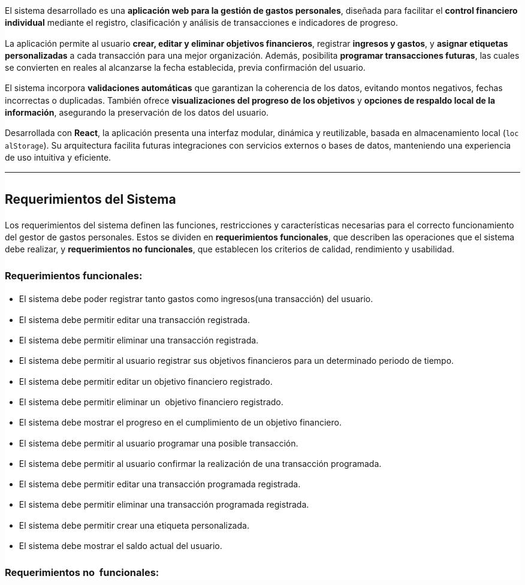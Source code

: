 
El sistema desarrollado es una **aplicación web para la gestión de gastos personales**, diseñada para facilitar el **control financiero individual** mediante el registro, clasificación y análisis de transacciones e indicadores de progreso.

La aplicación permite al usuario **crear, editar y eliminar objetivos financieros**, registrar **ingresos y gastos**, y **asignar etiquetas personalizadas** a cada transacción para una mejor organización. Además, posibilita **programar transacciones futuras**, las cuales se convierten en reales al alcanzarse la fecha establecida, previa confirmación del usuario.

El sistema incorpora **validaciones automáticas** que garantizan la coherencia de los datos, evitando montos negativos, fechas incorrectas o duplicadas. También ofrece **visualizaciones del progreso de los objetivos** y **opciones de respaldo local de la información**, asegurando la preservación de los datos del usuario.

Desarrollada con **React**, la aplicación presenta una interfaz modular, dinámica y reutilizable, basada en almacenamiento local (`localStorage`). Su arquitectura facilita futuras integraciones con servicios externos o bases de datos, manteniendo una experiencia de uso intuitiva y eficiente.

---
## **Requerimientos del Sistema**

Los requerimientos del sistema definen las funciones, restricciones y características necesarias para el correcto funcionamiento del gestor de gastos personales. Estos se dividen en **requerimientos funcionales**, que describen las operaciones que el sistema debe realizar, y **requerimientos no funcionales**, que establecen los criterios de calidad, rendimiento y usabilidad.

### **Requerimientos funcionales:**

- El sistema debe poder registrar tanto gastos como ingresos(una transacción) del usuario.
    
- El sistema debe permitir editar una transacción registrada.
    
- El sistema debe permitir eliminar una transacción registrada.
    
- El sistema debe permitir al usuario registrar sus objetivos financieros para un determinado periodo de tiempo.
    
- El sistema debe permitir editar un objetivo financiero registrado.
    
- El sistema debe permitir eliminar un  objetivo financiero registrado.
    
- El sistema debe mostrar el progreso en el cumplimiento de un objetivo financiero.
    
- El sistema debe permitir al usuario programar una posible transacción.
    
- El sistema debe permitir al usuario confirmar la realización de una transacción programada.
    
- El sistema debe permitir editar una transacción programada registrada.
    
- El sistema debe permitir eliminar una transacción programada registrada.
    
- El sistema debe permitir crear una etiqueta personalizada.
    
- El sistema debe mostrar el saldo actual del usuario.

### **Requerimientos no  funcionales:**
